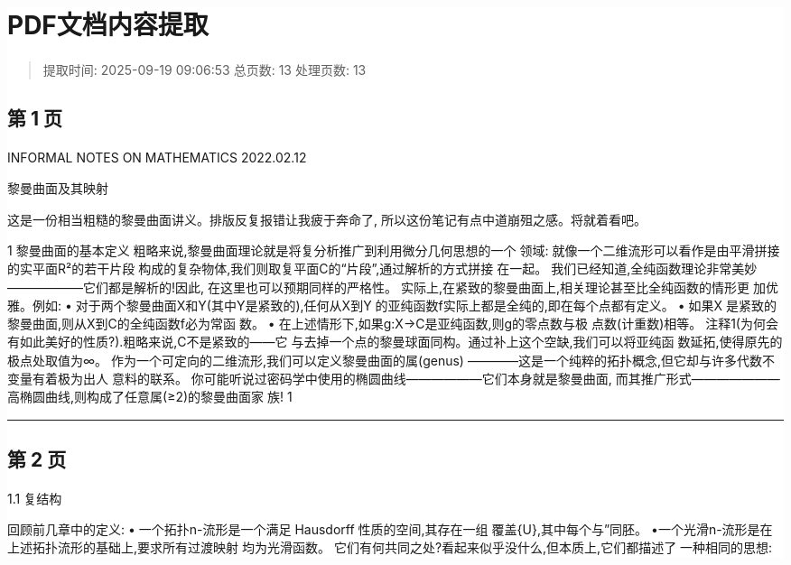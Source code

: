 # PDF文档内容提取
> 提取时间: 2025-09-19 09:06:53
> 总页数: 13
> 处理页数: 13

## 第 1 页

INFORMAL NOTES ON
MATHEMATICS
2022.02.12

黎曼曲面及其映射

这是一份相当粗糙的黎曼曲面讲义。排版反复报错让我疲于奔命了,
所以这份笔记有点中道崩殂之感。将就着看吧。

1 黎曼曲面的基本定义
粗略来说,黎曼曲面理论就是将复分析推广到利用微分几何思想的一个
领域:
就像一个二维流形可以看作是由平滑拼接的实平面R²的若干片段
构成的复杂物体,我们则取复平面C的“片段”,通过解析的方式拼接
在一起。
我们已经知道,全纯函数理论非常美妙——————它们都是解析的!因此,
在这里也可以预期同样的严格性。
实际上,在紧致的黎曼曲面上,相关理论甚至比全纯函数的情形更
加优雅。例如:
• 对于两个黎曼曲面X和Y(其中Y是紧致的),任何从X到Y
的亚纯函数f实际上都是全纯的,即在每个点都有定义。
• 如果X 是紧致的黎曼曲面,则从X到C的全纯函数f必为常函
数。
• 在上述情形下,如果g:X→C是亚纯函数,则g的零点数与极
点数(计重数)相等。
注释1(为何会有如此美好的性质?).粗略来说,C不是紧致的——它
与去掉一个点的黎曼球面同构。通过补上这个空缺,我们可以将亚纯函
数延拓,使得原先的极点处取值为∞。
作为一个可定向的二维流形,我们可以定义黎曼曲面的属(genus)
————这是一个纯粹的拓扑概念,但它却与许多代数不变量有着极为出人
意料的联系。
你可能听说过密码学中使用的椭圆曲线——————它们本身就是黎曼曲面,
而其推广形式———————高椭圆曲线,则构成了任意属(≥2)的黎曼曲面家
族!
1

---

## 第 2 页

1.1 复结构

回顾前几章中的定义:
• 一个拓扑n-流形是一个满足 Hausdorff 性质的空间,其存在一组
覆盖{U},其中每个与”同胚。
•一个光滑n-流形是在上述拓扑流形的基础上,要求所有过渡映射
均为光滑函数。
它们有何共同之处?看起来似乎没什么,但本质上,它们都描述了
一种相同的思想:
